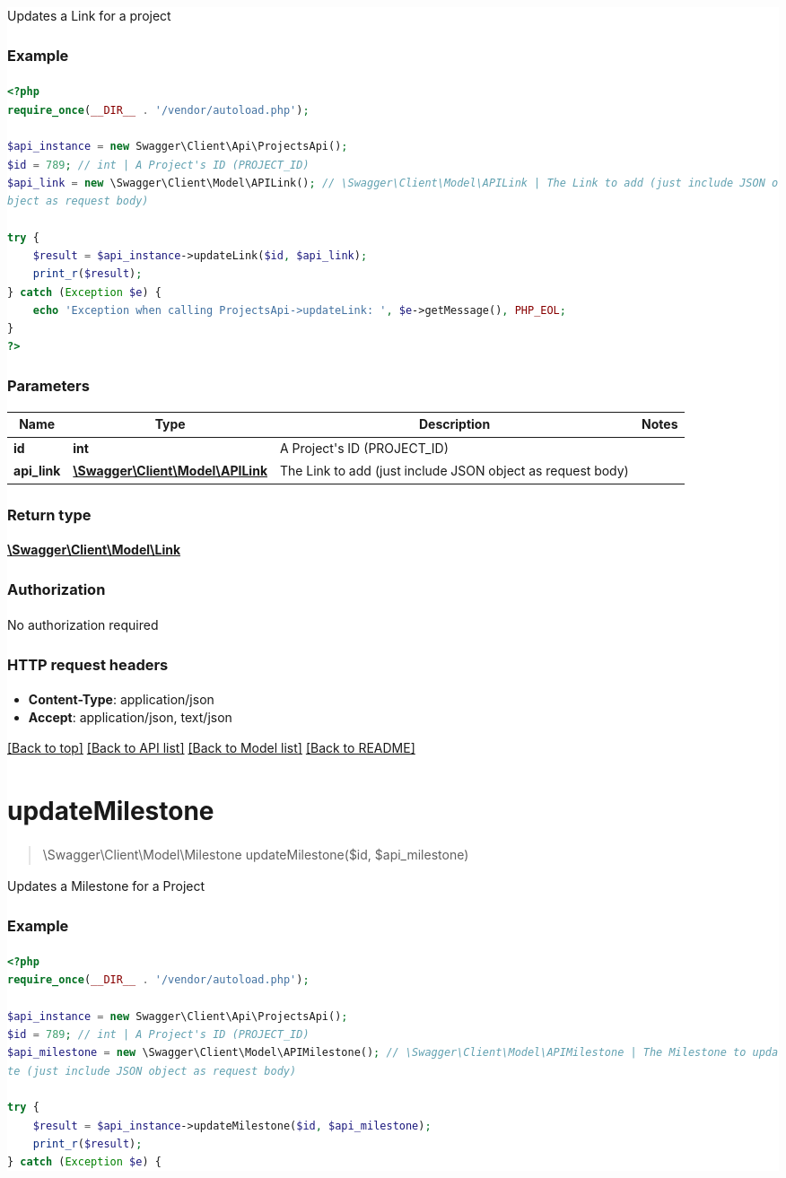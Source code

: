 Updates a Link for a project

### Example
```php
<?php
require_once(__DIR__ . '/vendor/autoload.php');

$api_instance = new Swagger\Client\Api\ProjectsApi();
$id = 789; // int | A Project's ID (PROJECT_ID)
$api_link = new \Swagger\Client\Model\APILink(); // \Swagger\Client\Model\APILink | The Link to add (just include JSON object as request body)

try {
    $result = $api_instance->updateLink($id, $api_link);
    print_r($result);
} catch (Exception $e) {
    echo 'Exception when calling ProjectsApi->updateLink: ', $e->getMessage(), PHP_EOL;
}
?>
```

### Parameters

Name | Type | Description  | Notes
------------- | ------------- | ------------- | -------------
 **id** | **int**| A Project&#39;s ID (PROJECT_ID) |
 **api_link** | [**\Swagger\Client\Model\APILink**](../Model/\Swagger\Client\Model\APILink.md)| The Link to add (just include JSON object as request body) |

### Return type

[**\Swagger\Client\Model\Link**](../Model/Link.md)

### Authorization

No authorization required

### HTTP request headers

 - **Content-Type**: application/json
 - **Accept**: application/json, text/json

[[Back to top]](#) [[Back to API list]](../../README.md#documentation-for-api-endpoints) [[Back to Model list]](../../README.md#documentation-for-models) [[Back to README]](../../README.md)

# **updateMilestone**
> \Swagger\Client\Model\Milestone updateMilestone($id, $api_milestone)

Updates a Milestone for a Project

### Example
```php
<?php
require_once(__DIR__ . '/vendor/autoload.php');

$api_instance = new Swagger\Client\Api\ProjectsApi();
$id = 789; // int | A Project's ID (PROJECT_ID)
$api_milestone = new \Swagger\Client\Model\APIMilestone(); // \Swagger\Client\Model\APIMilestone | The Milestone to update (just include JSON object as request body)

try {
    $result = $api_instance->updateMilestone($id, $api_milestone);
    print_r($result);
} catch (Exception $e) {
```